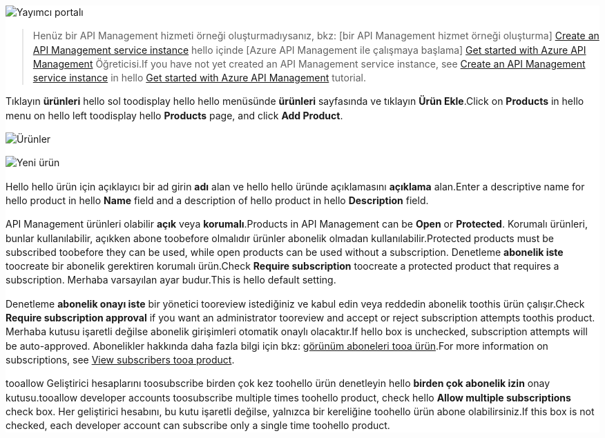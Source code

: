 ![Yayımcı portalı][api-management-management-console]

> <span data-ttu-id="af459-111">Henüz bir API Management hizmeti örneği oluşturmadıysanız, bkz: [bir API Management hizmet örneği oluşturma] [ Create an API Management service instance] hello içinde [Azure API Management ile çalışmaya başlama] [ Get started with Azure API Management] Öğreticisi.</span><span class="sxs-lookup"><span data-stu-id="af459-111">If you have not yet created an API Management service instance, see [Create an API Management service instance][Create an API Management service instance] in hello [Get started with Azure API Management][Get started with Azure API Management] tutorial.</span></span>
> 
> 

<span data-ttu-id="af459-112">Tıklayın **ürünleri** hello sol toodisplay hello hello menüsünde **ürünleri** sayfasında ve tıklayın **Ürün Ekle**.</span><span class="sxs-lookup"><span data-stu-id="af459-112">Click on **Products** in hello menu on hello left toodisplay hello **Products** page, and click **Add Product**.</span></span>

![Ürünler][api-management-products]

![Yeni ürün][api-management-add-new-product]

<span data-ttu-id="af459-115">Hello hello ürün için açıklayıcı bir ad girin **adı** alan ve hello hello üründe açıklamasını **açıklama** alan.</span><span class="sxs-lookup"><span data-stu-id="af459-115">Enter a descriptive name for hello product in hello **Name** field and a description of hello product in hello **Description** field.</span></span>

<span data-ttu-id="af459-116">API Management ürünleri olabilir **açık** veya **korumalı**.</span><span class="sxs-lookup"><span data-stu-id="af459-116">Products in API Management can be **Open** or **Protected**.</span></span> <span data-ttu-id="af459-117">Korumalı ürünleri, bunlar kullanılabilir, açıkken abone toobefore olmalıdır ürünler abonelik olmadan kullanılabilir.</span><span class="sxs-lookup"><span data-stu-id="af459-117">Protected products must be subscribed toobefore they can be used, while open products can be used without a subscription.</span></span> <span data-ttu-id="af459-118">Denetleme **abonelik iste** toocreate bir abonelik gerektiren korumalı ürün.</span><span class="sxs-lookup"><span data-stu-id="af459-118">Check **Require subscription** toocreate a protected product that requires a subscription.</span></span> <span data-ttu-id="af459-119">Merhaba varsayılan ayar budur.</span><span class="sxs-lookup"><span data-stu-id="af459-119">This is hello default setting.</span></span>

<span data-ttu-id="af459-120">Denetleme **abonelik onayı iste** bir yönetici tooreview istediğiniz ve kabul edin veya reddedin abonelik toothis ürün çalışır.</span><span class="sxs-lookup"><span data-stu-id="af459-120">Check **Require subscription approval** if you want an administrator tooreview and accept or reject subscription attempts toothis product.</span></span> <span data-ttu-id="af459-121">Merhaba kutusu işaretli değilse abonelik girişimleri otomatik onaylı olacaktır.</span><span class="sxs-lookup"><span data-stu-id="af459-121">If hello box is unchecked, subscription attempts will be auto-approved.</span></span> <span data-ttu-id="af459-122">Abonelikler hakkında daha fazla bilgi için bkz: [görünüm aboneleri tooa ürün][View subscribers tooa product].</span><span class="sxs-lookup"><span data-stu-id="af459-122">For more information on subscriptions, see [View subscribers tooa product][View subscribers tooa product].</span></span>

<span data-ttu-id="af459-123">tooallow Geliştirici hesaplarını toosubscribe birden çok kez toohello ürün denetleyin hello **birden çok abonelik izin** onay kutusu.</span><span class="sxs-lookup"><span data-stu-id="af459-123">tooallow developer accounts toosubscribe multiple times toohello product, check hello **Allow multiple subscriptions** check box.</span></span> <span data-ttu-id="af459-124">Her geliştirici hesabını, bu kutu işaretli değilse, yalnızca bir kereliğine toohello ürün abone olabilirsiniz.</span><span class="sxs-lookup"><span data-stu-id="af459-124">If this box is not checked, each developer account can subscribe only a single time toohello product.</span></span>


[Create a product]: #create-product
[Add APIs tooa product]: #add-apis
[Add descriptive information tooa product]: #add-description
[Publish a product]: #publish-product
[Make a product visible toodevelopers]: #make-visible
[View subscribers tooa product]: #view-subscribers
[Next steps]: #next-steps
[api-management-management-console]: ./media/api-management-howto-add-products/api-management-management-console.png
[api-management-add-product]: ./media/api-management-howto-add-products/api-management-add-product.png
[api-management-add-new-product]: ./media/api-management-howto-add-products/api-management-add-new-product.png
[api-management-unlimited-multiple-subscriptions]: ./media/api-management-howto-add-products/api-management-unlimited-multiple-subscriptions.png
[api-management-four-multiple-subscriptions]: ./media/api-management-howto-add-products/api-management-four-multiple-subscriptions.png
[api-management-products-page]: ./media/api-management-howto-add-products/api-management-products-page.png
[api-management-new-product-summary]: ./media/api-management-howto-add-products/api-management-new-product-summary.png
[api-management-add-apis-to-product]: ./media/api-management-howto-add-products/api-management-add-apis-to-product.png
[api-management-product-settings]: ./media/api-management-howto-add-products/api-management-product-settings.png
[api-management-publish-product]: ./media/api-management-howto-add-products/api-management-publish-product.png
[api-management-product-visiblity]: ./media/api-management-howto-add-products/api-management-product-visibility.png
[api-management-developer-list]: ./media/api-management-howto-add-products/api-management-developer-list.png
[api-management-products]: ./media/api-management-howto-add-products/api-management-products.png
[api-management-]: ./media/api-management-howto-add-products/
[api-management-]: ./media/api-management-howto-add-products/
[How tooadd operations tooan API]: api-management-howto-add-operations.md
[How toocreate and publish a product]: api-management-howto-add-products.md
[Get started with Azure API Management]: api-management-get-started.md
[Create an API Management service instance]: api-management-get-started.md#create-service-instance
[Next steps]: #next-steps
[How toocreate and use groups toomanage developer accounts in Azure API Management]: api-management-howto-create-groups.md
[How create and configure advanced product settings in Azure API Management]: api-management-howto-product-with-rules.md 